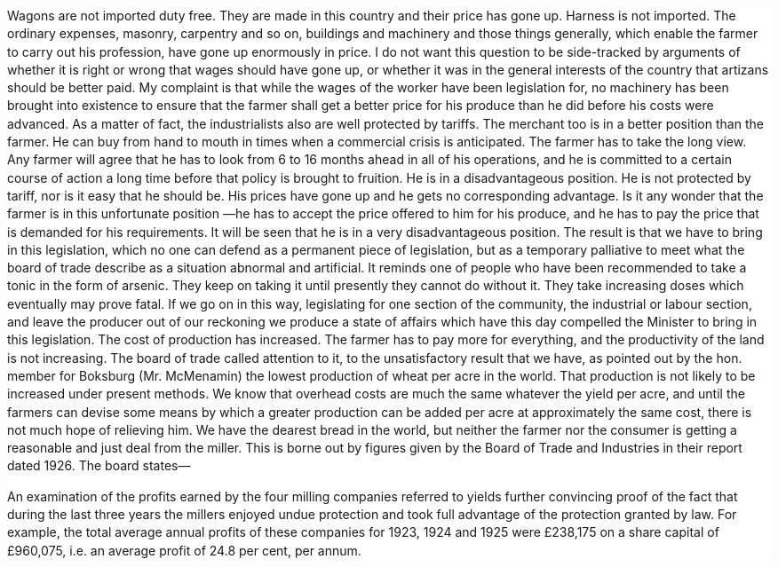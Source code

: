 <p>Wagons are not imported duty free. They are made in this country and their price has gone up. Harness is not imported. The ordinary expenses, masonry, carpentry and so on, buildings and machinery and those things generally, which enable the farmer to carry out his profession, have gone up enormously in price. I do not want this question to be side-tracked by arguments of whether it is right or wrong that wages should have gone up, or whether it was in the general interests of the country that artizans should be better paid. My complaint is that while the wages of the worker have been legislation for, no machinery has been brought into existence to ensure that the farmer shall get a better price for his produce than he did before his costs were advanced. As a matter of fact, the industrialists also are well protected by tariffs. The merchant too is in a better position than the farmer. He can buy from hand to mouth in times when a commercial crisis is anticipated. The farmer has to take the long view. Any farmer will agree that he has to look from 6 to 16 months ahead in all of his operations, and he is committed to a certain course of action a long time before that policy is brought to fruition. He is in a disadvantageous position. He is not protected by tariff, nor is it easy that he should be. His prices have gone up and he gets no corresponding advantage. Is it any wonder that the farmer is in this unfortunate position &#x2014;he has to accept the price offered to him for his produce, and he has to pay the price that is demanded for his requirements. It will be seen that he is in a very disadvantageous position. The result is that we have to bring in this legislation, which no one can defend as a permanent piece of legislation, but as a temporary palliative to meet what the board of trade describe as a situation abnormal and artificial. It reminds one of people who have been recommended to take a tonic in the form of arsenic. They keep on taking it until presently they cannot do without it. They take increasing doses which eventually may prove fatal. If we go on in this way, legislating for one section of the community, the industrial or labour section, and leave the producer out of our reckoning we produce a state of affairs which have this day compelled the Minister to bring in this legislation. The cost of production has increased. The farmer has to pay more for everything, and the productivity of the land is not increasing. The board of trade called attention to it, to the unsatisfactory result that we have, as pointed out by the <span class="col_959-960" refersTo="page_0549"/>hon. member for Boksburg (Mr. McMenamin) the lowest production of wheat per acre in the world. That production is not likely to be increased under present methods. We know that overhead costs are much the same whatever the yield per acre, and until the farmers can devise some means by which a greater production can be added per acre at approximately the same cost, there is not much hope of relieving him. We have the dearest bread in the world, but neither the farmer nor the consumer is getting a reasonable and just deal from the miller. This is borne out by figures given by the Board of Trade and Industries in their report dated 1926. The board states&#x2014;</p>

<block name="quote">An examination of the profits earned by the four milling companies referred to yields further convincing proof of the fact that during the last three years the millers enjoyed undue protection and took full advantage of the protection granted by law. For example, the total average annual profits of these companies for 1923, 1924 and 1925 were &#x00A3;238,175 on a share capital of &#x00A3;960,075, i.e. an average profit of 24.8 per cent, per annum.</block>
